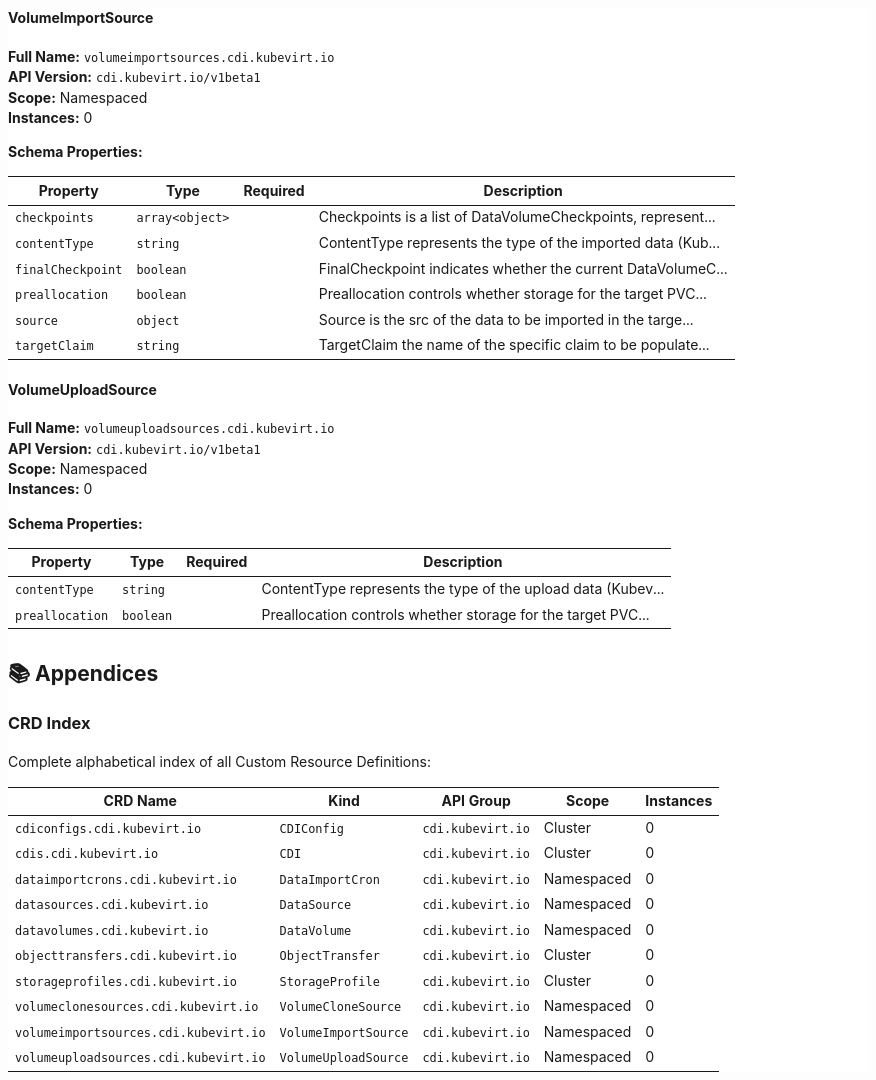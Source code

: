 
#### VolumeImportSource

**Full Name:** `volumeimportsources.cdi.kubevirt.io`  
**API Version:** `cdi.kubevirt.io/v1beta1`  
**Scope:** Namespaced  
**Instances:** 0  

**Schema Properties:**

| Property | Type | Required | Description |
|----------|------|----------|-------------|
| `checkpoints` | `array<object>` |  | Checkpoints is a list of DataVolumeCheckpoints, represent... |
| `contentType` | `string` |  | ContentType represents the type of the imported data (Kub... |
| `finalCheckpoint` | `boolean` |  | FinalCheckpoint indicates whether the current DataVolumeC... |
| `preallocation` | `boolean` |  | Preallocation controls whether storage for the target PVC... |
| `source` | `object` |  | Source is the src of the data to be imported in the targe... |
| `targetClaim` | `string` |  | TargetClaim the name of the specific claim to be populate... |


#### VolumeUploadSource

**Full Name:** `volumeuploadsources.cdi.kubevirt.io`  
**API Version:** `cdi.kubevirt.io/v1beta1`  
**Scope:** Namespaced  
**Instances:** 0  

**Schema Properties:**

| Property | Type | Required | Description |
|----------|------|----------|-------------|
| `contentType` | `string` |  | ContentType represents the type of the upload data (Kubev... |
| `preallocation` | `boolean` |  | Preallocation controls whether storage for the target PVC... |




## 📚 Appendices

### CRD Index

Complete alphabetical index of all Custom Resource Definitions:

| CRD Name | Kind | API Group | Scope | Instances |
|----------|------|-----------|-------|-----------|
| `cdiconfigs.cdi.kubevirt.io` | `CDIConfig` | `cdi.kubevirt.io` | Cluster | 0 |
| `cdis.cdi.kubevirt.io` | `CDI` | `cdi.kubevirt.io` | Cluster | 0 |
| `dataimportcrons.cdi.kubevirt.io` | `DataImportCron` | `cdi.kubevirt.io` | Namespaced | 0 |
| `datasources.cdi.kubevirt.io` | `DataSource` | `cdi.kubevirt.io` | Namespaced | 0 |
| `datavolumes.cdi.kubevirt.io` | `DataVolume` | `cdi.kubevirt.io` | Namespaced | 0 |
| `objecttransfers.cdi.kubevirt.io` | `ObjectTransfer` | `cdi.kubevirt.io` | Cluster | 0 |
| `storageprofiles.cdi.kubevirt.io` | `StorageProfile` | `cdi.kubevirt.io` | Cluster | 0 |
| `volumeclonesources.cdi.kubevirt.io` | `VolumeCloneSource` | `cdi.kubevirt.io` | Namespaced | 0 |
| `volumeimportsources.cdi.kubevirt.io` | `VolumeImportSource` | `cdi.kubevirt.io` | Namespaced | 0 |
| `volumeuploadsources.cdi.kubevirt.io` | `VolumeUploadSource` | `cdi.kubevirt.io` | Namespaced | 0 |
